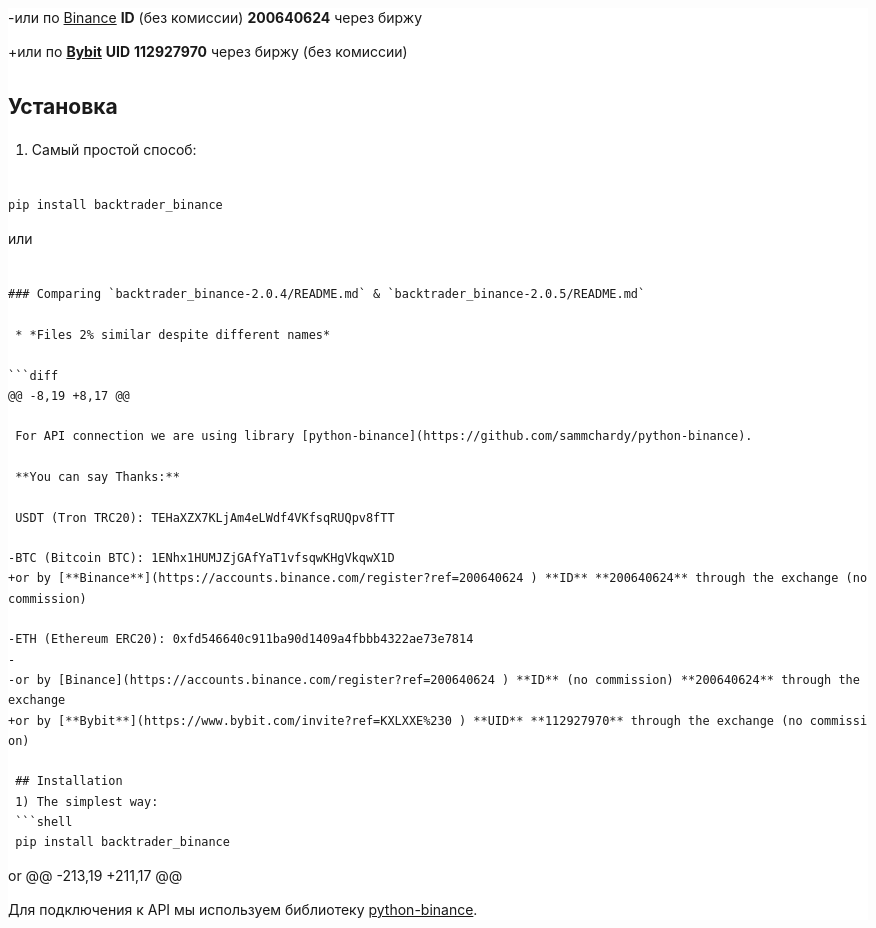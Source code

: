 -или по [Binance](https://accounts.binance.com/register?ref=200640624 ) **ID** (без комиссии) **200640624** через биржу

+или по [**Bybit**](https://www.bybit.com/invite?ref=KXLXXE%230 ) **UID** **112927970** через биржу (без комиссии)

 

 ## Установка

 1) Самый простой способ:

 ```shell

 pip install backtrader_binance

 ```

 или
```

### Comparing `backtrader_binance-2.0.4/README.md` & `backtrader_binance-2.0.5/README.md`

 * *Files 2% similar despite different names*

```diff
@@ -8,19 +8,17 @@
 
 For API connection we are using library [python-binance](https://github.com/sammchardy/python-binance).
 
 **You can say Thanks:**
 
 USDT (Tron TRC20): TEHaXZX7KLjAm4eLWdf4VKfsqRUQpv8fTT
 
-BTC (Bitcoin BTC): 1ENhx1HUMJZjGAfYaT1vfsqwKHgVkqwX1D
+or by [**Binance**](https://accounts.binance.com/register?ref=200640624 ) **ID** **200640624** through the exchange (no commission)
 
-ETH (Ethereum ERC20): 0xfd546640c911ba90d1409a4fbbb4322ae73e7814
-
-or by [Binance](https://accounts.binance.com/register?ref=200640624 ) **ID** (no commission) **200640624** through the exchange
+or by [**Bybit**](https://www.bybit.com/invite?ref=KXLXXE%230 ) **UID** **112927970** through the exchange (no commission)
 
 ## Installation
 1) The simplest way:
 ```shell
 pip install backtrader_binance
 ```
 or
@@ -213,19 +211,17 @@
 
 Для подключения к API мы используем библиотеку [python-binance](https://github.com/sammchardy/python-binance ).
 
